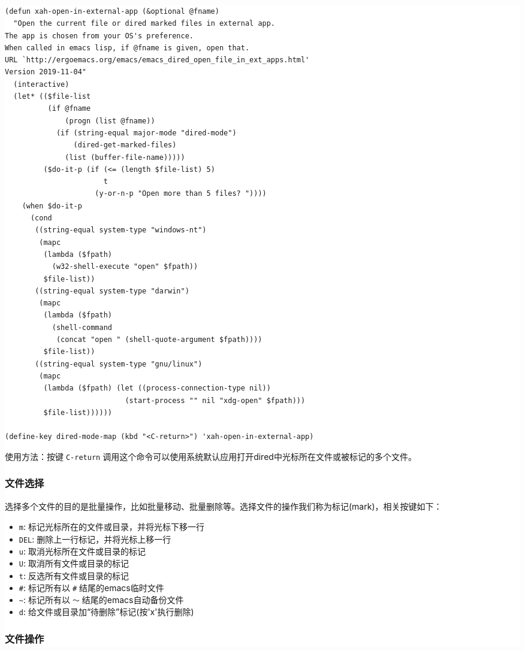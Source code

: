     (defun xah-open-in-external-app (&optional @fname)
      "Open the current file or dired marked files in external app.
    The app is chosen from your OS's preference.
    When called in emacs lisp, if @fname is given, open that.
    URL `http://ergoemacs.org/emacs/emacs_dired_open_file_in_ext_apps.html'
    Version 2019-11-04"
      (interactive)
      (let* (($file-list
              (if @fname
                  (progn (list @fname))
                (if (string-equal major-mode "dired-mode")
                    (dired-get-marked-files)
                  (list (buffer-file-name)))))
             ($do-it-p (if (<= (length $file-list) 5)
                           t
                         (y-or-n-p "Open more than 5 files? "))))
        (when $do-it-p
          (cond
           ((string-equal system-type "windows-nt")
            (mapc
             (lambda ($fpath)
               (w32-shell-execute "open" $fpath))
             $file-list))
           ((string-equal system-type "darwin")
            (mapc
             (lambda ($fpath)
               (shell-command
                (concat "open " (shell-quote-argument $fpath))))
             $file-list))
           ((string-equal system-type "gnu/linux")
            (mapc
             (lambda ($fpath) (let ((process-connection-type nil))
                                (start-process "" nil "xdg-open" $fpath)))
             $file-list))))))
    
    (define-key dired-mode-map (kbd "<C-return>") 'xah-open-in-external-app)

使用方法：按键 `C-return` 调用这个命令可以使用系统默认应用打开dired中光标所在文件或被标记的多个文件。

### 文件选择

选择多个文件的目的是批量操作，比如批量移动、批量删除等。选择文件的操作我们称为标记(mark)，相关按键如下：

-   `m`: 标记光标所在的文件或目录，并将光标下移一行
-   `DEL`: 删除上一行标记，并将光标上移一行
-   `u`: 取消光标所在文件或目录的标记
-   `U`: 取消所有文件或目录的标记
-   `t`: 反选所有文件或目录的标记
-   `#`: 标记所有以 `#` 结尾的emacs临时文件
-   `~`: 标记所有以 `～` 结尾的emacs自动备份文件
-   `d`: 给文件或目录加“待删除”标记(按'x'执行删除)

### 文件操作

